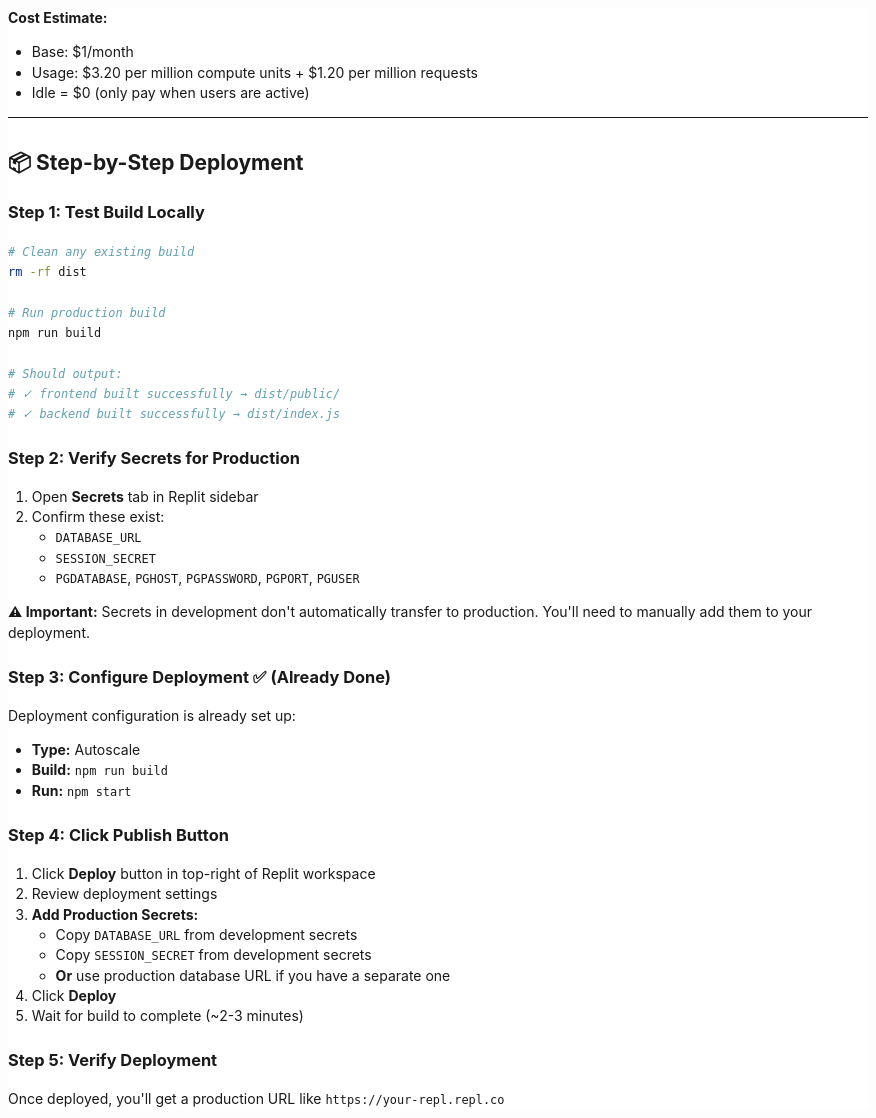 **Cost Estimate:**
- Base: $1/month
- Usage: $3.20 per million compute units + $1.20 per million requests
- Idle = $0 (only pay when users are active)

---

## 📦 Step-by-Step Deployment

### **Step 1: Test Build Locally**
```bash
# Clean any existing build
rm -rf dist

# Run production build
npm run build

# Should output:
# ✓ frontend built successfully → dist/public/
# ✓ backend built successfully → dist/index.js
```

### **Step 2: Verify Secrets for Production**
1. Open **Secrets** tab in Replit sidebar
2. Confirm these exist:
   - `DATABASE_URL`
   - `SESSION_SECRET`
   - `PGDATABASE`, `PGHOST`, `PGPASSWORD`, `PGPORT`, `PGUSER`

**⚠️ Important:** Secrets in development don't automatically transfer to production. You'll need to manually add them to your deployment.

### **Step 3: Configure Deployment** ✅ (Already Done)
Deployment configuration is already set up:
- **Type:** Autoscale
- **Build:** `npm run build`
- **Run:** `npm start`

### **Step 4: Click Publish Button**
1. Click **Deploy** button in top-right of Replit workspace
2. Review deployment settings
3. **Add Production Secrets:**
   - Copy `DATABASE_URL` from development secrets
   - Copy `SESSION_SECRET` from development secrets
   - **Or** use production database URL if you have a separate one
4. Click **Deploy**
5. Wait for build to complete (~2-3 minutes)

### **Step 5: Verify Deployment**
Once deployed, you'll get a production URL like `https://your-repl.repl.co`
